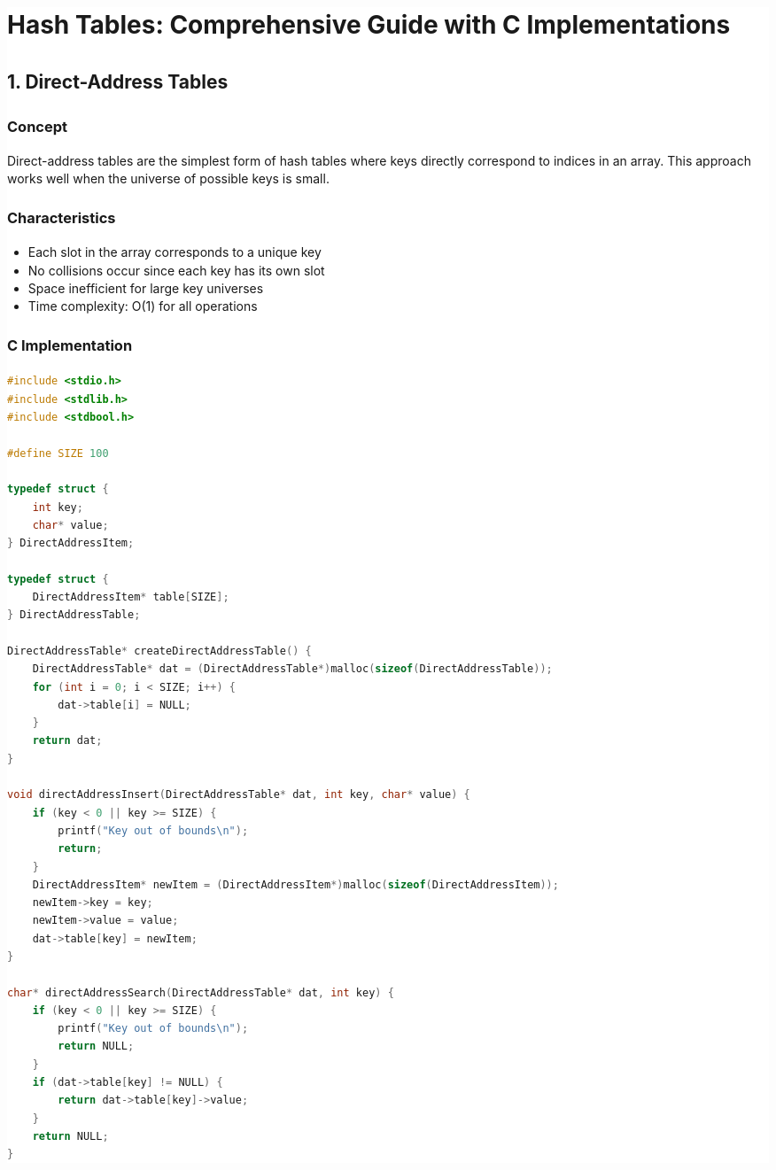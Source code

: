 # Hash Tables: Comprehensive Guide with C Implementations

## 1. Direct-Address Tables

### Concept
Direct-address tables are the simplest form of hash tables where keys directly correspond to indices in an array. This approach works well when the universe of possible keys is small.

### Characteristics
- Each slot in the array corresponds to a unique key
- No collisions occur since each key has its own slot
- Space inefficient for large key universes
- Time complexity: O(1) for all operations

### C Implementation

```c
#include <stdio.h>
#include <stdlib.h>
#include <stdbool.h>

#define SIZE 100

typedef struct {
    int key;
    char* value;
} DirectAddressItem;

typedef struct {
    DirectAddressItem* table[SIZE];
} DirectAddressTable;

DirectAddressTable* createDirectAddressTable() {
    DirectAddressTable* dat = (DirectAddressTable*)malloc(sizeof(DirectAddressTable));
    for (int i = 0; i < SIZE; i++) {
        dat->table[i] = NULL;
    }
    return dat;
}

void directAddressInsert(DirectAddressTable* dat, int key, char* value) {
    if (key < 0 || key >= SIZE) {
        printf("Key out of bounds\n");
        return;
    }
    DirectAddressItem* newItem = (DirectAddressItem*)malloc(sizeof(DirectAddressItem));
    newItem->key = key;
    newItem->value = value;
    dat->table[key] = newItem;
}

char* directAddressSearch(DirectAddressTable* dat, int key) {
    if (key < 0 || key >= SIZE) {
        printf("Key out of bounds\n");
        return NULL;
    }
    if (dat->table[key] != NULL) {
        return dat->table[key]->value;
    }
    return NULL;
}
```